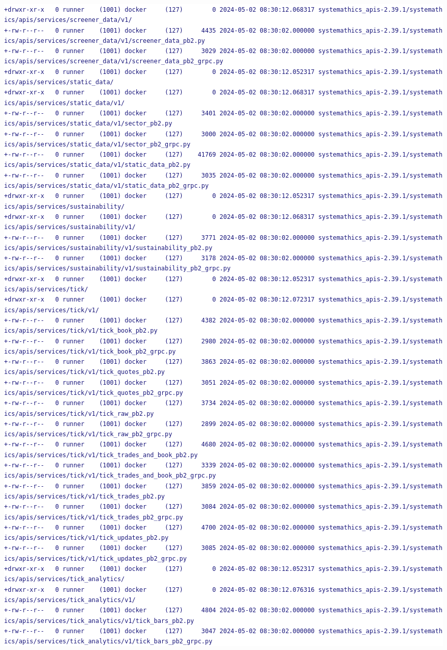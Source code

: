 ```diff
+drwxr-xr-x   0 runner    (1001) docker     (127)        0 2024-05-02 08:30:12.068317 systemathics_apis-2.39.1/systemathics/apis/services/screener_data/v1/
+-rw-r--r--   0 runner    (1001) docker     (127)     4435 2024-05-02 08:30:02.000000 systemathics_apis-2.39.1/systemathics/apis/services/screener_data/v1/screener_data_pb2.py
+-rw-r--r--   0 runner    (1001) docker     (127)     3029 2024-05-02 08:30:02.000000 systemathics_apis-2.39.1/systemathics/apis/services/screener_data/v1/screener_data_pb2_grpc.py
+drwxr-xr-x   0 runner    (1001) docker     (127)        0 2024-05-02 08:30:12.052317 systemathics_apis-2.39.1/systemathics/apis/services/static_data/
+drwxr-xr-x   0 runner    (1001) docker     (127)        0 2024-05-02 08:30:12.068317 systemathics_apis-2.39.1/systemathics/apis/services/static_data/v1/
+-rw-r--r--   0 runner    (1001) docker     (127)     3401 2024-05-02 08:30:02.000000 systemathics_apis-2.39.1/systemathics/apis/services/static_data/v1/sector_pb2.py
+-rw-r--r--   0 runner    (1001) docker     (127)     3000 2024-05-02 08:30:02.000000 systemathics_apis-2.39.1/systemathics/apis/services/static_data/v1/sector_pb2_grpc.py
+-rw-r--r--   0 runner    (1001) docker     (127)    41769 2024-05-02 08:30:02.000000 systemathics_apis-2.39.1/systemathics/apis/services/static_data/v1/static_data_pb2.py
+-rw-r--r--   0 runner    (1001) docker     (127)     3035 2024-05-02 08:30:02.000000 systemathics_apis-2.39.1/systemathics/apis/services/static_data/v1/static_data_pb2_grpc.py
+drwxr-xr-x   0 runner    (1001) docker     (127)        0 2024-05-02 08:30:12.052317 systemathics_apis-2.39.1/systemathics/apis/services/sustainability/
+drwxr-xr-x   0 runner    (1001) docker     (127)        0 2024-05-02 08:30:12.068317 systemathics_apis-2.39.1/systemathics/apis/services/sustainability/v1/
+-rw-r--r--   0 runner    (1001) docker     (127)     3771 2024-05-02 08:30:02.000000 systemathics_apis-2.39.1/systemathics/apis/services/sustainability/v1/sustainability_pb2.py
+-rw-r--r--   0 runner    (1001) docker     (127)     3178 2024-05-02 08:30:02.000000 systemathics_apis-2.39.1/systemathics/apis/services/sustainability/v1/sustainability_pb2_grpc.py
+drwxr-xr-x   0 runner    (1001) docker     (127)        0 2024-05-02 08:30:12.052317 systemathics_apis-2.39.1/systemathics/apis/services/tick/
+drwxr-xr-x   0 runner    (1001) docker     (127)        0 2024-05-02 08:30:12.072317 systemathics_apis-2.39.1/systemathics/apis/services/tick/v1/
+-rw-r--r--   0 runner    (1001) docker     (127)     4382 2024-05-02 08:30:02.000000 systemathics_apis-2.39.1/systemathics/apis/services/tick/v1/tick_book_pb2.py
+-rw-r--r--   0 runner    (1001) docker     (127)     2980 2024-05-02 08:30:02.000000 systemathics_apis-2.39.1/systemathics/apis/services/tick/v1/tick_book_pb2_grpc.py
+-rw-r--r--   0 runner    (1001) docker     (127)     3863 2024-05-02 08:30:02.000000 systemathics_apis-2.39.1/systemathics/apis/services/tick/v1/tick_quotes_pb2.py
+-rw-r--r--   0 runner    (1001) docker     (127)     3051 2024-05-02 08:30:02.000000 systemathics_apis-2.39.1/systemathics/apis/services/tick/v1/tick_quotes_pb2_grpc.py
+-rw-r--r--   0 runner    (1001) docker     (127)     3734 2024-05-02 08:30:02.000000 systemathics_apis-2.39.1/systemathics/apis/services/tick/v1/tick_raw_pb2.py
+-rw-r--r--   0 runner    (1001) docker     (127)     2899 2024-05-02 08:30:02.000000 systemathics_apis-2.39.1/systemathics/apis/services/tick/v1/tick_raw_pb2_grpc.py
+-rw-r--r--   0 runner    (1001) docker     (127)     4680 2024-05-02 08:30:02.000000 systemathics_apis-2.39.1/systemathics/apis/services/tick/v1/tick_trades_and_book_pb2.py
+-rw-r--r--   0 runner    (1001) docker     (127)     3339 2024-05-02 08:30:02.000000 systemathics_apis-2.39.1/systemathics/apis/services/tick/v1/tick_trades_and_book_pb2_grpc.py
+-rw-r--r--   0 runner    (1001) docker     (127)     3859 2024-05-02 08:30:02.000000 systemathics_apis-2.39.1/systemathics/apis/services/tick/v1/tick_trades_pb2.py
+-rw-r--r--   0 runner    (1001) docker     (127)     3084 2024-05-02 08:30:02.000000 systemathics_apis-2.39.1/systemathics/apis/services/tick/v1/tick_trades_pb2_grpc.py
+-rw-r--r--   0 runner    (1001) docker     (127)     4700 2024-05-02 08:30:02.000000 systemathics_apis-2.39.1/systemathics/apis/services/tick/v1/tick_updates_pb2.py
+-rw-r--r--   0 runner    (1001) docker     (127)     3085 2024-05-02 08:30:02.000000 systemathics_apis-2.39.1/systemathics/apis/services/tick/v1/tick_updates_pb2_grpc.py
+drwxr-xr-x   0 runner    (1001) docker     (127)        0 2024-05-02 08:30:12.052317 systemathics_apis-2.39.1/systemathics/apis/services/tick_analytics/
+drwxr-xr-x   0 runner    (1001) docker     (127)        0 2024-05-02 08:30:12.076316 systemathics_apis-2.39.1/systemathics/apis/services/tick_analytics/v1/
+-rw-r--r--   0 runner    (1001) docker     (127)     4804 2024-05-02 08:30:02.000000 systemathics_apis-2.39.1/systemathics/apis/services/tick_analytics/v1/tick_bars_pb2.py
+-rw-r--r--   0 runner    (1001) docker     (127)     3047 2024-05-02 08:30:02.000000 systemathics_apis-2.39.1/systemathics/apis/services/tick_analytics/v1/tick_bars_pb2_grpc.py
```